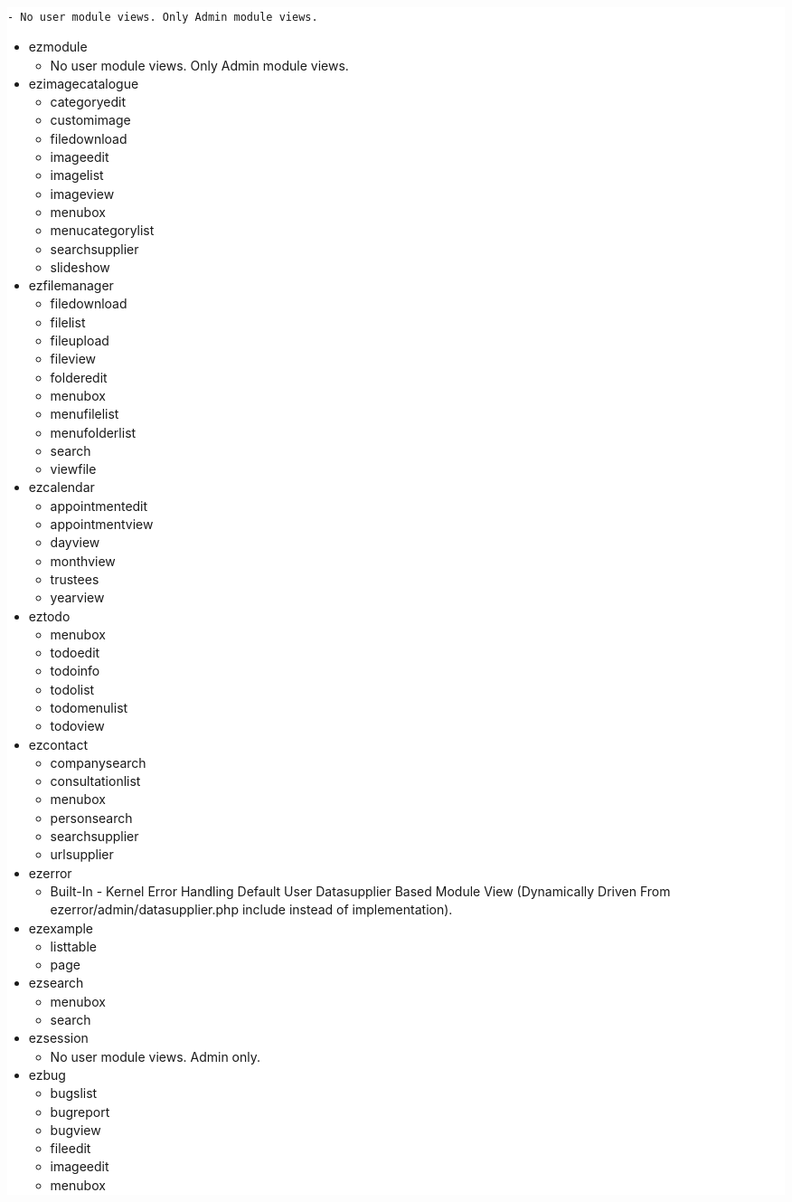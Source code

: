     - No user module views. Only Admin module views.
- ezmodule
    - No user module views. Only Admin module views.
- ezimagecatalogue
    - categoryedit
    - customimage
    - filedownload
    - imageedit
    - imagelist
    - imageview
    - menubox
    - menucategorylist
    - searchsupplier
    - slideshow
- ezfilemanager
    - filedownload
    - filelist
    - fileupload
    - fileview
    - folderedit
    - menubox
    - menufilelist
    - menufolderlist
    - search
    - viewfile
- ezcalendar
    - appointmentedit
    - appointmentview
    - dayview
    - monthview
    - trustees
    - yearview
- eztodo
    - menubox
    - todoedit
    - todoinfo
    - todolist
    - todomenulist
    - todoview
- ezcontact
    - companysearch
    - consultationlist
    - menubox
    - personsearch
    - searchsupplier
    - urlsupplier
- ezerror
    - Built-In - Kernel Error Handling Default User Datasupplier Based Module View (Dynamically Driven From ezerror/admin/datasupplier.php include instead of implementation).
- ezexample
    - listtable
    - page
- ezsearch
    - menubox
    - search
- ezsession
    - No user module views. Admin only.
- ezbug
    - bugslist
    - bugreport
    - bugview
    - fileedit
    - imageedit
    - menubox